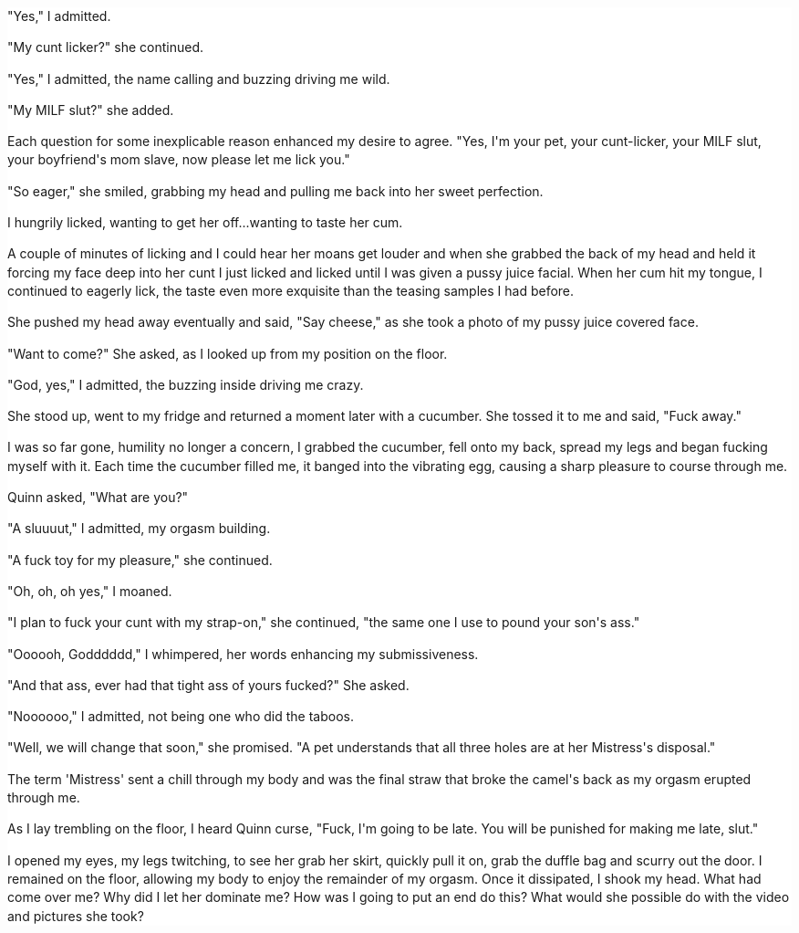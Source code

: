 "Yes," I admitted. 

"My cunt licker?" she continued. 

"Yes," I admitted, the name calling and buzzing driving me wild. 

"My MILF slut?" she added. 

Each question for some inexplicable reason enhanced my desire to agree. "Yes, I'm your pet, your cunt-licker, your MILF slut, your boyfriend's mom slave, now please let me lick you." 

"So eager," she smiled, grabbing my head and pulling me back into her sweet perfection. 

I hungrily licked, wanting to get her off...wanting to taste her cum. 

A couple of minutes of licking and I could hear her moans get louder and when she grabbed the back of my head and held it forcing my face deep into her cunt I just licked and licked until I was given a pussy juice facial. When her cum hit my tongue, I continued to eagerly lick, the taste even more exquisite than the teasing samples I had before. 

She pushed my head away eventually and said, "Say cheese," as she took a photo of my pussy juice covered face. 

"Want to come?" She asked, as I looked up from my position on the floor. 

"God, yes," I admitted, the buzzing inside driving me crazy. 

She stood up, went to my fridge and returned a moment later with a cucumber. She tossed it to me and said, "Fuck away." 

I was so far gone, humility no longer a concern, I grabbed the cucumber, fell onto my back, spread my legs and began fucking myself with it. Each time the cucumber filled me, it banged into the vibrating egg, causing a sharp pleasure to course through me. 

Quinn asked, "What are you?" 

"A sluuuut," I admitted, my orgasm building. 

"A fuck toy for my pleasure," she continued. 

"Oh, oh, oh yes," I moaned. 

"I plan to fuck your cunt with my strap-on," she continued, "the same one I use to pound your son's ass." 

"Oooooh, Godddddd," I whimpered, her words enhancing my submissiveness. 

"And that ass, ever had that tight ass of yours fucked?" She asked. 

"Noooooo," I admitted, not being one who did the taboos. 

"Well, we will change that soon," she promised. "A pet understands that all three holes are at her Mistress's disposal." 

The term 'Mistress' sent a chill through my body and was the final straw that broke the camel's back as my orgasm erupted through me. 

As I lay trembling on the floor, I heard Quinn curse, "Fuck, I'm going to be late. You will be punished for making me late, slut." 

I opened my eyes, my legs twitching, to see her grab her skirt, quickly pull it on, grab the duffle bag and scurry out the door. I remained on the floor, allowing my body to enjoy the remainder of my orgasm. Once it dissipated, I shook my head. What had come over me? Why did I let her dominate me? How was I going to put an end do this? What would she possible do with the video and pictures she took? 
